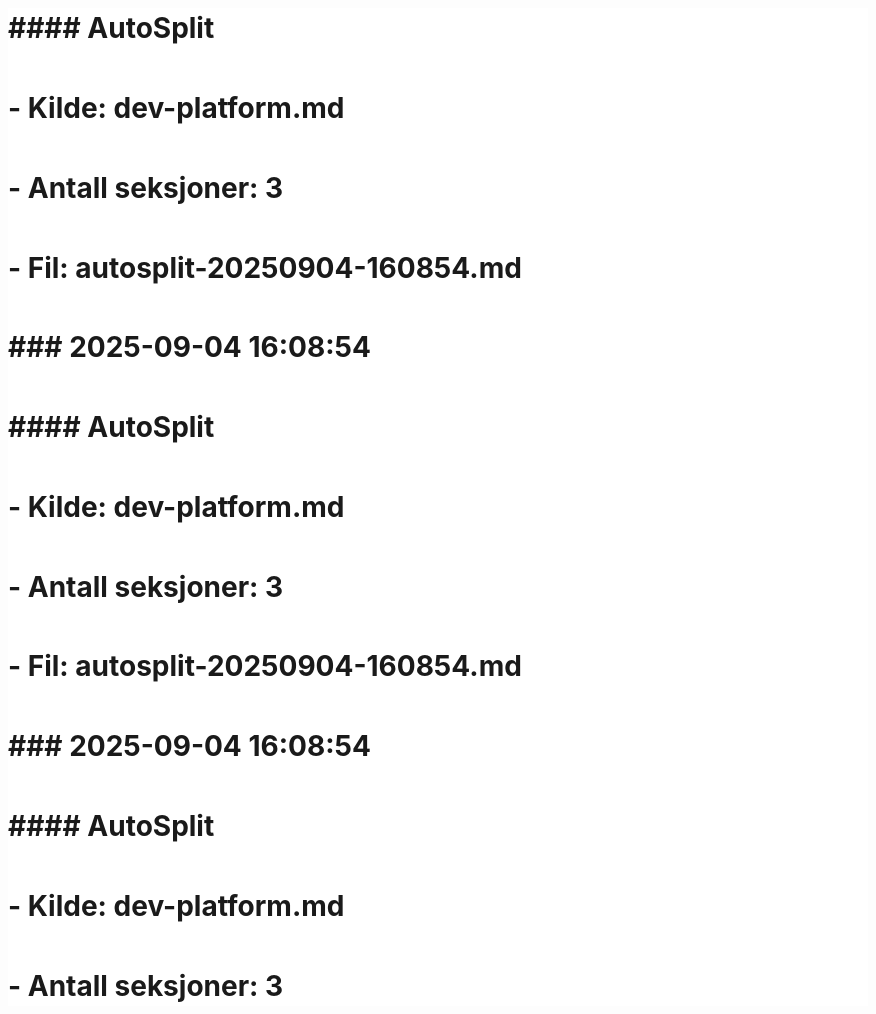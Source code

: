 # \#### AutoSplit

# \- Kilde: dev-platform.md

# \- Antall seksjoner: 3

# \- Fil: autosplit-20250904-160854.md

#

#

#

#

# \### 2025-09-04 16:08:54

# \#### AutoSplit

# \- Kilde: dev-platform.md

# \- Antall seksjoner: 3

# \- Fil: autosplit-20250904-160854.md

#

#

#

#

# \### 2025-09-04 16:08:54

# \#### AutoSplit

# \- Kilde: dev-platform.md

# \- Antall seksjoner: 3
